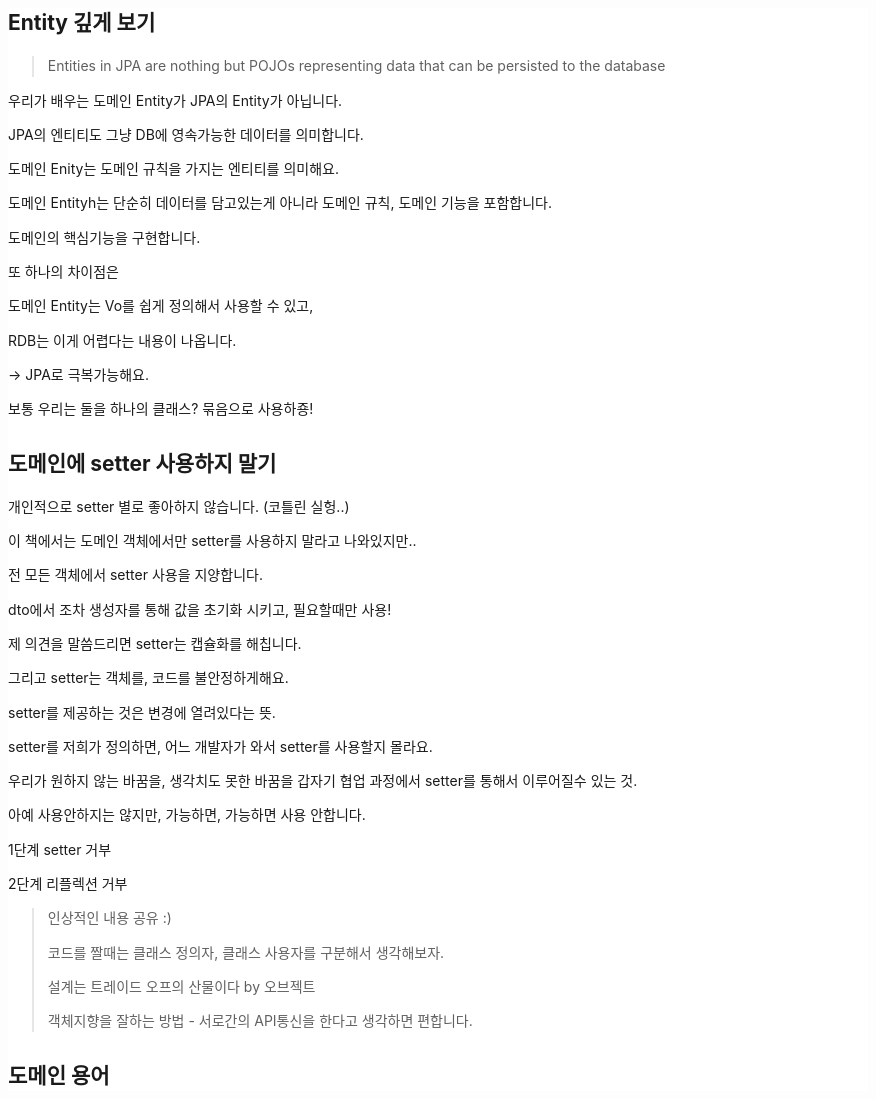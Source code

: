 
## Entity 깊게 보기

> Entities in JPA are nothing but POJOs representing data that can be persisted to the database

우리가 배우는 도메인 Entity가  JPA의 Entity가 아닙니다.

JPA의 엔티티도 그냥 DB에 영속가능한 데이터를 의미합니다.

도메인 Enity는 도메인 규칙을 가지는 엔티티를 의미해요.

도메인 Entityh는 단순히 데이터를 담고있는게 아니라 도메인 규칙, 도메인 기능을 포함합니다.

도메인의 핵심기능을 구현합니다.


또 하나의 차이점은

도메인 Entity는 Vo를 쉽게 정의해서 사용할 수 있고,

RDB는 이게 어렵다는 내용이 나옵니다.

-> JPA로 극복가능해요.

보통 우리는 둘을 하나의 클래스? 묶음으로 사용하죵!

## 도메인에 setter 사용하지 말기

개인적으로 setter 별로 좋아하지 않습니다. (코틀린 실헝..)

이 책에서는 도메인 객체에서만 setter를 사용하지 말라고 나와있지만..

전 모든 객체에서 setter 사용을 지양합니다.

dto에서 조차 생성자를 통해 값을 초기화 시키고, 필요할때만 사용!

제 의견을 말씀드리면 setter는 캡슐화를 해칩니다.

그리고 setter는 객체를, 코드를 불안정하게해요.

setter를 제공하는 것은 변경에 열려있다는 뜻.

setter를 저희가 정의하면, 어느 개발자가 와서 setter를 사용할지 몰라요.

우리가 원하지 않는 바꿈을, 생각치도 못한 바꿈을 갑자기 협업 과정에서 setter를 통해서 이루어질수 있는 것.

아예 사용안하지는 않지만, 가능하면, 가능하면 사용 안합니다.

1단계 setter 거부

2단계 리플렉션 거부

> 인상적인 내용 공유 :)
>
> 코드를 짤때는 클래스 정의자, 클래스 사용자를 구분해서 생각해보자.
>
> 설계는 트레이드 오프의 산물이다 by 오브젝트
>
> 객체지향을 잘하는 방법 - 서로간의 API통신을 한다고 생각하면 편합니다.


## 도메인 용어
